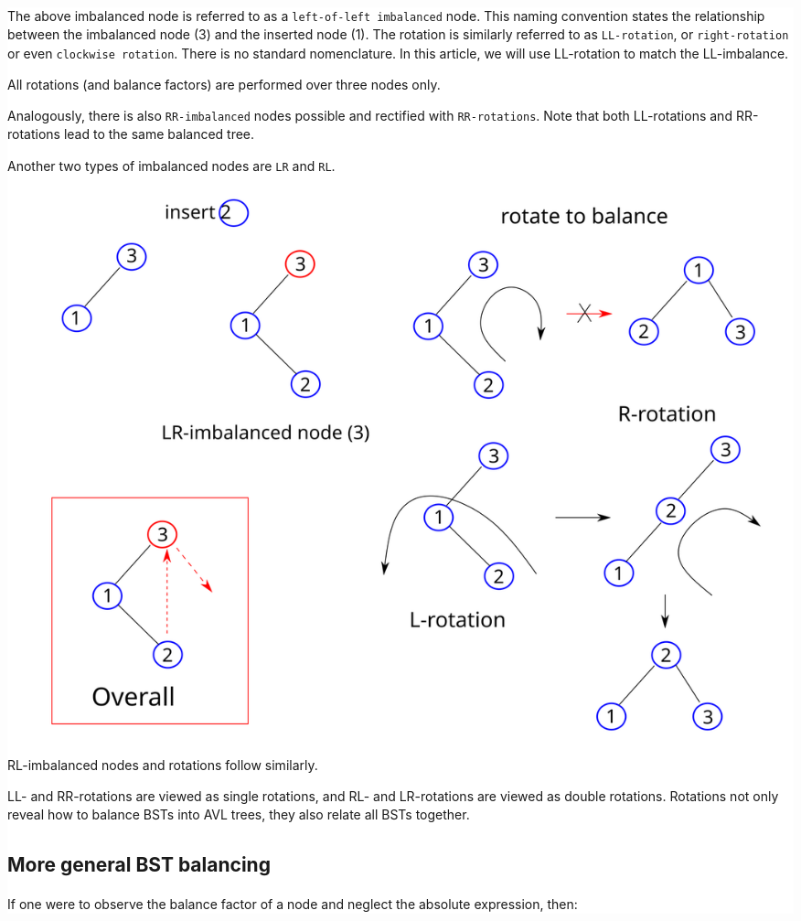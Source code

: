 The above imbalanced node is referred to as a `left-of-left imbalanced` node. This naming convention states the relationship between the imbalanced node (3) and the inserted node (1). The rotation is similarly referred to as `LL-rotation`, or `right-rotation` or even `clockwise rotation`. There is no standard nomenclature. In this article, we will use LL-rotation to match the LL-imbalance.

All rotations (and balance factors) are performed over three nodes only.

Analogously, there is also `RR-imbalanced` nodes possible and rectified with `RR-rotations`. Note that both LL-rotations and RR-rotations lead to the same balanced tree.

Another two types of imbalanced nodes are `LR` and `RL`.

![](/images/LR_imbalanced.svg)

RL-imbalanced nodes and rotations follow similarly.

LL- and RR-rotations are viewed as single rotations, and RL- and LR-rotations are viewed as double rotations. Rotations not only reveal how to balance BSTs into AVL trees, they also relate all BSTs together.

## More general BST balancing ##

If one were to observe the balance factor of a node and neglect the absolute expression, then:
